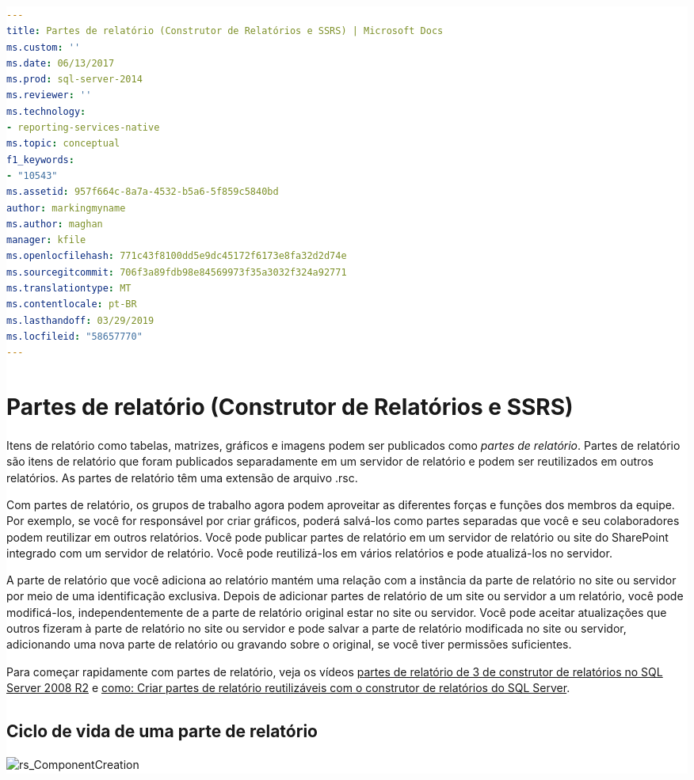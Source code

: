 ```yaml
---
title: Partes de relatório (Construtor de Relatórios e SSRS) | Microsoft Docs
ms.custom: ''
ms.date: 06/13/2017
ms.prod: sql-server-2014
ms.reviewer: ''
ms.technology:
- reporting-services-native
ms.topic: conceptual
f1_keywords:
- "10543"
ms.assetid: 957f664c-8a7a-4532-b5a6-5f859c5840bd
author: markingmyname
ms.author: maghan
manager: kfile
ms.openlocfilehash: 771c43f8100dd5e9dc45172f6173e8fa32d2d74e
ms.sourcegitcommit: 706f3a89fdb98e84569973f35a3032f324a92771
ms.translationtype: MT
ms.contentlocale: pt-BR
ms.lasthandoff: 03/29/2019
ms.locfileid: "58657770"
---
```

# <a name="report-parts-report-builder-and-ssrs"></a>Partes de relatório (Construtor de Relatórios e SSRS)
  Itens de relatório como tabelas, matrizes, gráficos e imagens podem ser publicados como *partes de relatório*. Partes de relatório são itens de relatório que foram publicados separadamente em um servidor de relatório e podem ser reutilizados em outros relatórios. As partes de relatório têm uma extensão de arquivo .rsc.  
  
 Com partes de relatório, os grupos de trabalho agora podem aproveitar as diferentes forças e funções dos membros da equipe. Por exemplo, se você for responsável por criar gráficos, poderá salvá-los como partes separadas que você e seu colaboradores podem reutilizar em outros relatórios. Você pode publicar partes de relatório em um servidor de relatório ou site do SharePoint integrado com um servidor de relatório. Você pode reutilizá-los em vários relatórios e pode atualizá-los no servidor.  
  
 A parte de relatório que você adiciona ao relatório mantém uma relação com a instância da parte de relatório no site ou servidor por meio de uma identificação exclusiva. Depois de adicionar partes de relatório de um site ou servidor a um relatório, você pode modificá-los, independentemente de a parte de relatório original estar no site ou servidor. Você pode aceitar atualizações que outros fizeram à parte de relatório no site ou servidor e pode salvar a parte de relatório modificada no site ou servidor, adicionando uma nova parte de relatório ou gravando sobre o original, se você tiver permissões suficientes.  
  
 Para começar rapidamente com partes de relatório, veja os vídeos [partes de relatório de 3 de construtor de relatórios no SQL Server 2008 R2](https://technet.microsoft.com/edge/Video/ff711300) e [como: Criar partes de relatório reutilizáveis com o construtor de relatórios do SQL Server](https://technet.microsoft.com/sqlserver/ff634166.aspx).  
  
##  <a name="ComponentWorkflow"></a> Ciclo de vida de uma parte de relatório  
 ![rs_ComponentCreation](media/rs-componentcreation.gif "rs_ComponentCreation")  
  
